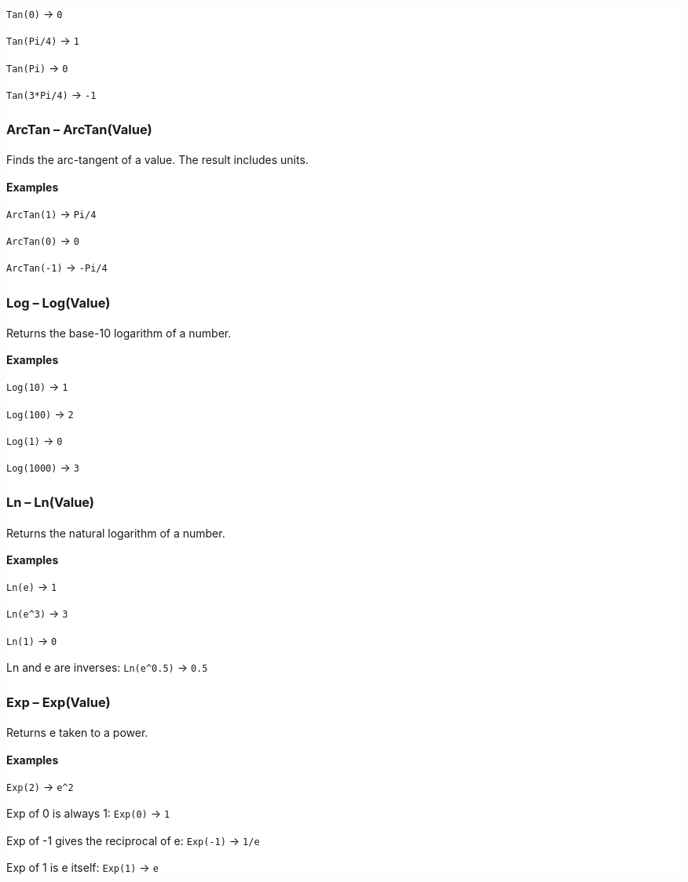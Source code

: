 `Tan(0)` → `0`

`Tan(Pi/4)` → `1`

`Tan(Pi)` → `0`

`Tan(3*Pi/4)` → `-1`

### ArcTan – ArcTan(Value)

Finds the arc-tangent of a value. The result includes units.

**Examples**

`ArcTan(1)` → `Pi/4`

`ArcTan(0)` → `0`

`ArcTan(-1)` → `-Pi/4`

### Log – Log(Value)

Returns the base-10 logarithm of a number.

**Examples**

`Log(10)` → `1`

`Log(100)` → `2`

`Log(1)` → `0`

`Log(1000)` → `3`

### Ln – Ln(Value)

Returns the natural logarithm of a number.

**Examples**

`Ln(e)` → `1`

`Ln(e^3)` → `3`

`Ln(1)` → `0`

Ln and e are inverses: `Ln(e^0.5)` → `0.5`

### Exp – Exp(Value)

Returns e taken to a power.

**Examples**

`Exp(2)` → `e^2`

Exp of 0 is always 1: `Exp(0)` → `1`

Exp of -1 gives the reciprocal of e: `Exp(-1)` → `1/e`

Exp of 1 is e itself: `Exp(1)` → `e`
